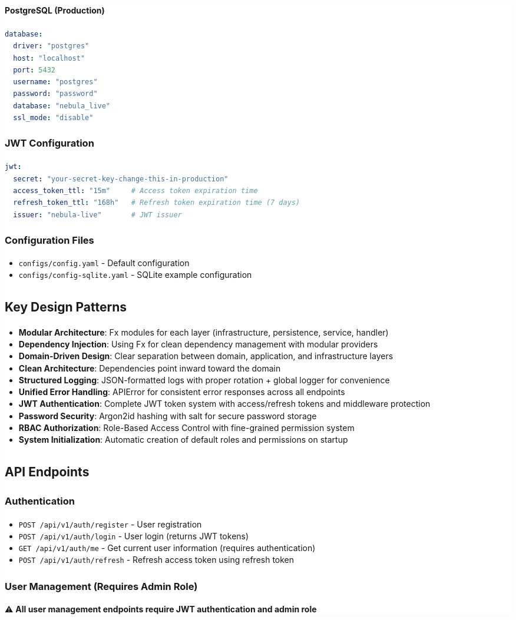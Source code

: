 #### PostgreSQL (Production)
```yaml
database:
  driver: "postgres"
  host: "localhost"
  port: 5432
  username: "postgres"
  password: "password"
  database: "nebula_live"
  ssl_mode: "disable"
```

### JWT Configuration
```yaml
jwt:
  secret: "your-secret-key-change-this-in-production"
  access_token_ttl: "15m"     # Access token expiration time
  refresh_token_ttl: "168h"   # Refresh token expiration time (7 days)
  issuer: "nebula-live"       # JWT issuer
```


### Configuration Files
- `configs/config.yaml` - Default configuration
- `configs/config-sqlite.yaml` - SQLite example configuration

## Key Design Patterns

- **Modular Architecture**: Fx modules for each layer (infrastructure, persistence, service, handler)
- **Dependency Injection**: Using Fx for clean dependency management with modular providers
- **Domain-Driven Design**: Clear separation between domain, application, and infrastructure layers
- **Clean Architecture**: Dependencies point inward toward the domain
- **Structured Logging**: JSON-formatted logs with proper rotation + global logger for convenience
- **Unified Error Handling**: APIError for consistent error responses across all endpoints
- **JWT Authentication**: Complete JWT token system with access/refresh tokens and middleware protection
- **Password Security**: Argon2id hashing with salt for secure password storage
- **RBAC Authorization**: Role-Based Access Control with fine-grained permission system
- **System Initialization**: Automatic creation of default roles and permissions on startup

## API Endpoints

### Authentication
- `POST /api/v1/auth/register` - User registration
- `POST /api/v1/auth/login` - User login (returns JWT tokens)
- `GET /api/v1/auth/me` - Get current user information (requires authentication)
- `POST /api/v1/auth/refresh` - Refresh access token using refresh token

### User Management (Requires Admin Role)
⚠️ **All user management endpoints require JWT authentication and admin role**
